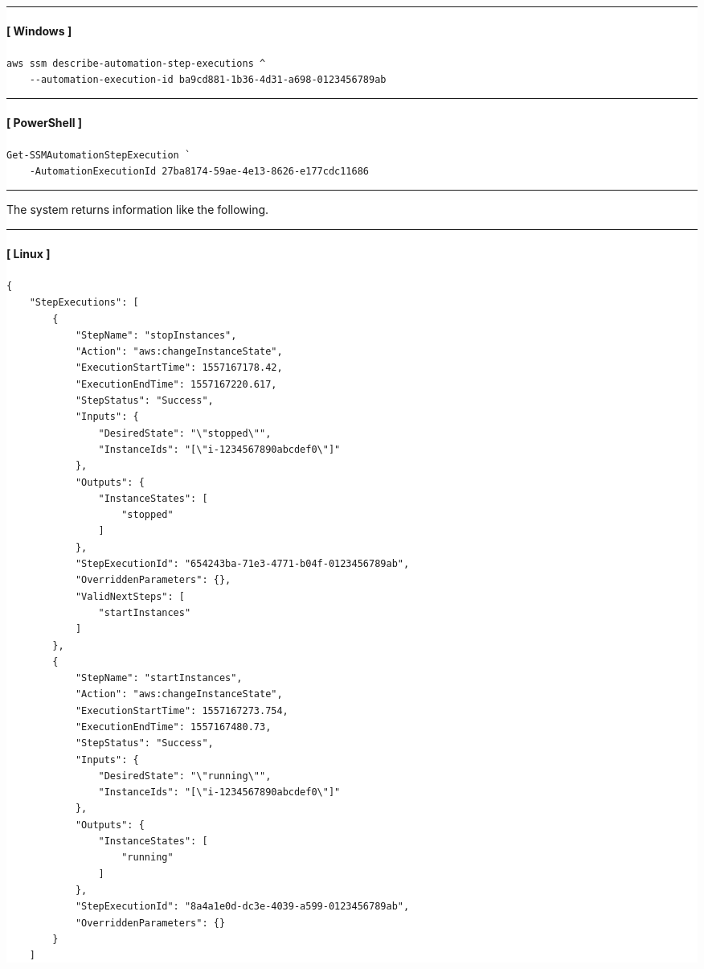 ------
#### [ Windows ]

   ```
   aws ssm describe-automation-step-executions ^
       --automation-execution-id ba9cd881-1b36-4d31-a698-0123456789ab
   ```

------
#### [ PowerShell ]

   ```
   Get-SSMAutomationStepExecution `
       -AutomationExecutionId 27ba8174-59ae-4e13-8626-e177cdc11686
   ```

------

   The system returns information like the following\.

------
#### [ Linux ]

   ```
   {
       "StepExecutions": [
           {
               "StepName": "stopInstances",
               "Action": "aws:changeInstanceState",
               "ExecutionStartTime": 1557167178.42,
               "ExecutionEndTime": 1557167220.617,
               "StepStatus": "Success",
               "Inputs": {
                   "DesiredState": "\"stopped\"",
                   "InstanceIds": "[\"i-1234567890abcdef0\"]"
               },
               "Outputs": {
                   "InstanceStates": [
                       "stopped"
                   ]
               },
               "StepExecutionId": "654243ba-71e3-4771-b04f-0123456789ab",
               "OverriddenParameters": {},
               "ValidNextSteps": [
                   "startInstances"
               ]
           },
           {
               "StepName": "startInstances",
               "Action": "aws:changeInstanceState",
               "ExecutionStartTime": 1557167273.754,
               "ExecutionEndTime": 1557167480.73,
               "StepStatus": "Success",
               "Inputs": {
                   "DesiredState": "\"running\"",
                   "InstanceIds": "[\"i-1234567890abcdef0\"]"
               },
               "Outputs": {
                   "InstanceStates": [
                       "running"
                   ]
               },
               "StepExecutionId": "8a4a1e0d-dc3e-4039-a599-0123456789ab",
               "OverriddenParameters": {}
           }
       ]
   ```